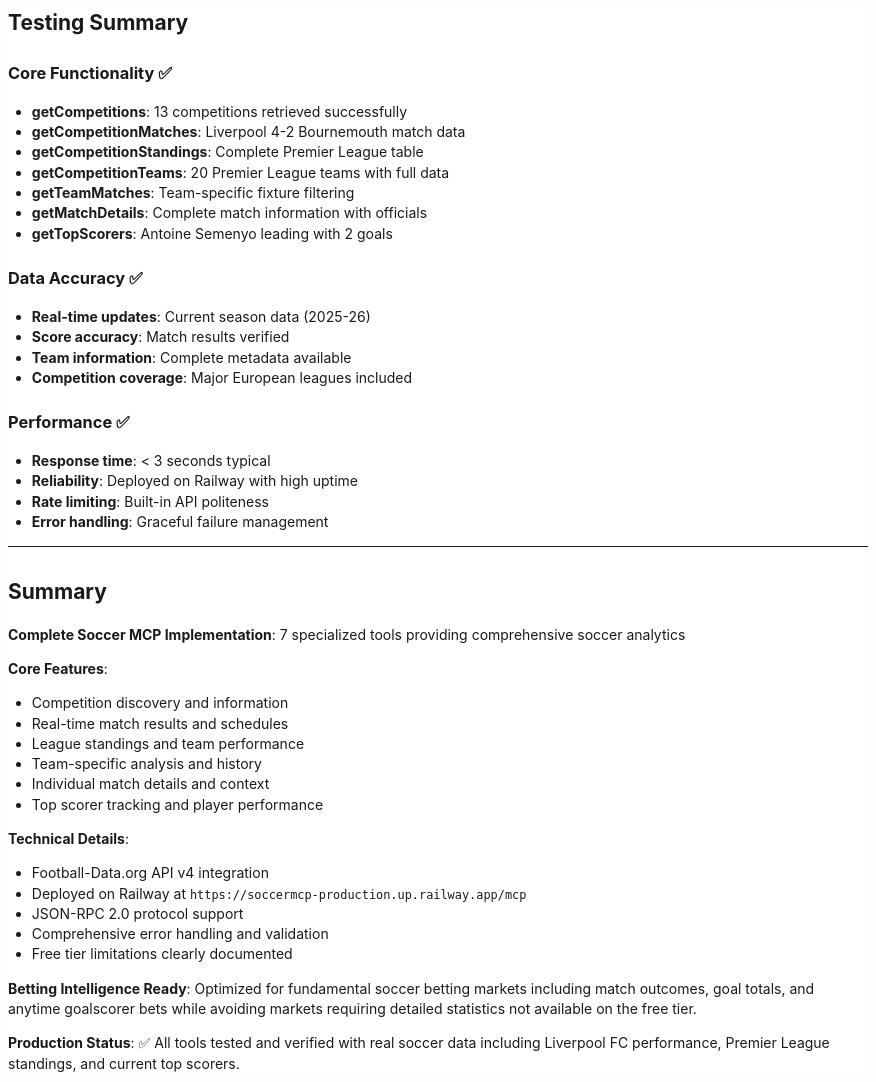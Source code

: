 
## Testing Summary

### Core Functionality ✅
- **getCompetitions**: 13 competitions retrieved successfully
- **getCompetitionMatches**: Liverpool 4-2 Bournemouth match data
- **getCompetitionStandings**: Complete Premier League table
- **getCompetitionTeams**: 20 Premier League teams with full data
- **getTeamMatches**: Team-specific fixture filtering
- **getMatchDetails**: Complete match information with officials
- **getTopScorers**: Antoine Semenyo leading with 2 goals

### Data Accuracy ✅
- **Real-time updates**: Current season data (2025-26)
- **Score accuracy**: Match results verified
- **Team information**: Complete metadata available
- **Competition coverage**: Major European leagues included

### Performance ✅
- **Response time**: < 3 seconds typical
- **Reliability**: Deployed on Railway with high uptime
- **Rate limiting**: Built-in API politeness
- **Error handling**: Graceful failure management

---

## Summary

**Complete Soccer MCP Implementation**: 7 specialized tools providing comprehensive soccer analytics

**Core Features**:
- Competition discovery and information
- Real-time match results and schedules
- League standings and team performance
- Team-specific analysis and history
- Individual match details and context
- Top scorer tracking and player performance

**Technical Details**:
- Football-Data.org API v4 integration
- Deployed on Railway at `https://soccermcp-production.up.railway.app/mcp`
- JSON-RPC 2.0 protocol support
- Comprehensive error handling and validation
- Free tier limitations clearly documented

**Betting Intelligence Ready**: Optimized for fundamental soccer betting markets including match outcomes, goal totals, and anytime goalscorer bets while avoiding markets requiring detailed statistics not available on the free tier.

**Production Status**: ✅ All tools tested and verified with real soccer data including Liverpool FC performance, Premier League standings, and current top scorers.